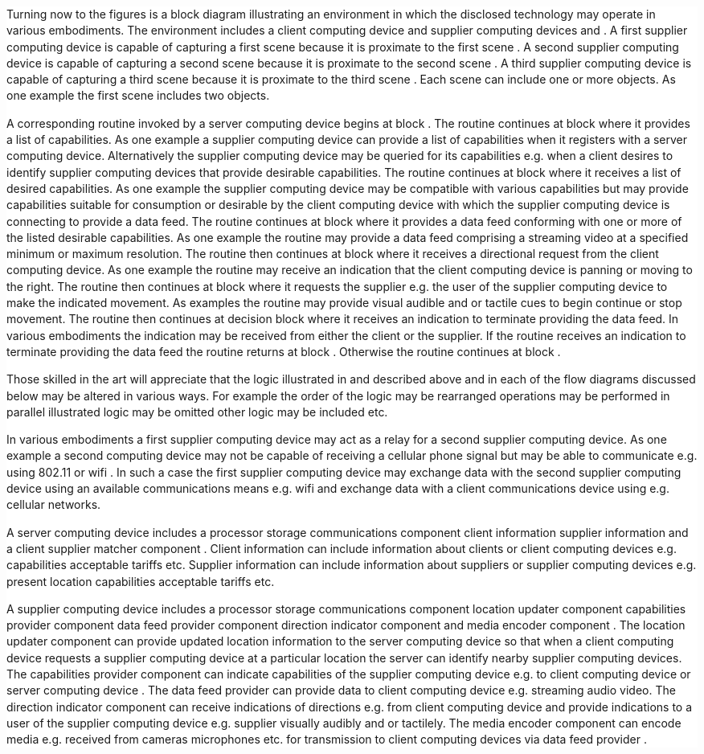Turning now to the figures is a block diagram illustrating an environment in which the disclosed technology may operate in various embodiments. The environment includes a client computing device and supplier computing devices and . A first supplier computing device is capable of capturing a first scene because it is proximate to the first scene . A second supplier computing device is capable of capturing a second scene because it is proximate to the second scene . A third supplier computing device is capable of capturing a third scene because it is proximate to the third scene . Each scene can include one or more objects. As one example the first scene includes two objects.

A corresponding routine invoked by a server computing device begins at block . The routine continues at block where it provides a list of capabilities. As one example a supplier computing device can provide a list of capabilities when it registers with a server computing device. Alternatively the supplier computing device may be queried for its capabilities e.g. when a client desires to identify supplier computing devices that provide desirable capabilities. The routine continues at block where it receives a list of desired capabilities. As one example the supplier computing device may be compatible with various capabilities but may provide capabilities suitable for consumption or desirable by the client computing device with which the supplier computing device is connecting to provide a data feed. The routine continues at block where it provides a data feed conforming with one or more of the listed desirable capabilities. As one example the routine may provide a data feed comprising a streaming video at a specified minimum or maximum resolution. The routine then continues at block where it receives a directional request from the client computing device. As one example the routine may receive an indication that the client computing device is panning or moving to the right. The routine then continues at block where it requests the supplier e.g. the user of the supplier computing device to make the indicated movement. As examples the routine may provide visual audible and or tactile cues to begin continue or stop movement. The routine then continues at decision block where it receives an indication to terminate providing the data feed. In various embodiments the indication may be received from either the client or the supplier. If the routine receives an indication to terminate providing the data feed the routine returns at block . Otherwise the routine continues at block .

Those skilled in the art will appreciate that the logic illustrated in and described above and in each of the flow diagrams discussed below may be altered in various ways. For example the order of the logic may be rearranged operations may be performed in parallel illustrated logic may be omitted other logic may be included etc.

In various embodiments a first supplier computing device may act as a relay for a second supplier computing device. As one example a second computing device may not be capable of receiving a cellular phone signal but may be able to communicate e.g. using 802.11 or wifi . In such a case the first supplier computing device may exchange data with the second supplier computing device using an available communications means e.g. wifi and exchange data with a client communications device using e.g. cellular networks.

A server computing device includes a processor storage communications component client information supplier information and a client supplier matcher component . Client information can include information about clients or client computing devices e.g. capabilities acceptable tariffs etc. Supplier information can include information about suppliers or supplier computing devices e.g. present location capabilities acceptable tariffs etc.

A supplier computing device includes a processor storage communications component location updater component capabilities provider component data feed provider component direction indicator component and media encoder component . The location updater component can provide updated location information to the server computing device so that when a client computing device requests a supplier computing device at a particular location the server can identify nearby supplier computing devices. The capabilities provider component can indicate capabilities of the supplier computing device e.g. to client computing device or server computing device . The data feed provider can provide data to client computing device e.g. streaming audio video. The direction indicator component can receive indications of directions e.g. from client computing device and provide indications to a user of the supplier computing device e.g. supplier visually audibly and or tactilely. The media encoder component can encode media e.g. received from cameras microphones etc. for transmission to client computing devices via data feed provider .
